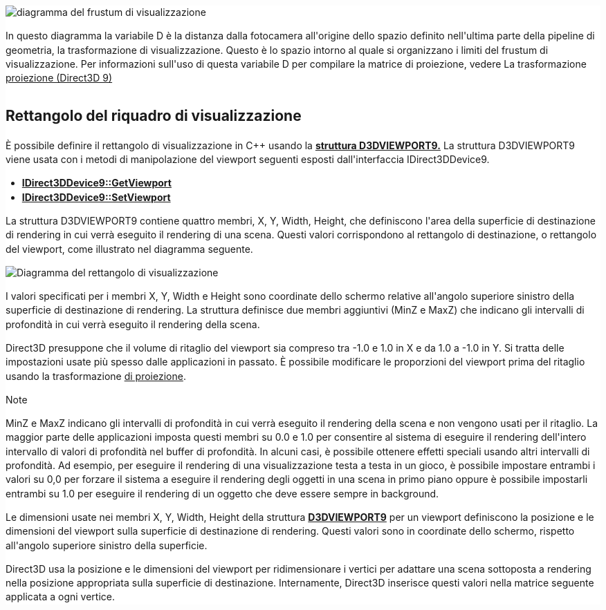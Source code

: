 ![diagramma del frustum di visualizzazione](images/fovdiag.png)

In questo diagramma la variabile D è la distanza dalla fotocamera all'origine dello spazio definito nell'ultima parte della pipeline di geometria, la trasformazione di visualizzazione. Questo è lo spazio intorno al quale si organizzano i limiti del frustum di visualizzazione. Per informazioni sull'uso di questa variabile D per compilare la matrice di proiezione, vedere La trasformazione [proiezione (Direct3D 9)](projection-transform.md)

## <a name="viewport-rectangle"></a>Rettangolo del riquadro di visualizzazione

È possibile definire il rettangolo di visualizzazione in C++ usando la [**struttura D3DVIEWPORT9.**](d3dviewport9.md) La struttura D3DVIEWPORT9 viene usata con i metodi di manipolazione del viewport seguenti esposti dall'interfaccia IDirect3DDevice9.

-   [**IDirect3DDevice9::GetViewport**](/windows/win32/api/d3d9helper/nf-d3d9helper-idirect3ddevice9-getviewport)
-   [**IDirect3DDevice9::SetViewport**](/windows/win32/api/d3d9helper/nf-d3d9helper-idirect3ddevice9-setviewport)

La struttura D3DVIEWPORT9 contiene quattro membri, X, Y, Width, Height, che definiscono l'area della superficie di destinazione di rendering in cui verrà eseguito il rendering di una scena. Questi valori corrispondono al rettangolo di destinazione, o rettangolo del viewport, come illustrato nel diagramma seguente.

![Diagramma del rettangolo di visualizzazione](images/destrect.png)

I valori specificati per i membri X, Y, Width e Height sono coordinate dello schermo relative all'angolo superiore sinistro della superficie di destinazione di rendering. La struttura definisce due membri aggiuntivi (MinZ e MaxZ) che indicano gli intervalli di profondità in cui verrà eseguito il rendering della scena.

Direct3D presuppone che il volume di ritaglio del viewport sia compreso tra -1.0 e 1.0 in X e da 1.0 a -1.0 in Y. Si tratta delle impostazioni usate più spesso dalle applicazioni in passato. È possibile modificare le proporzioni del viewport prima del ritaglio usando la trasformazione [di proiezione](projection-transform.md).

> [!Note]  
> MinZ e MaxZ indicano gli intervalli di profondità in cui verrà eseguito il rendering della scena e non vengono usati per il ritaglio. La maggior parte delle applicazioni imposta questi membri su 0.0 e 1.0 per consentire al sistema di eseguire il rendering dell'intero intervallo di valori di profondità nel buffer di profondità. In alcuni casi, è possibile ottenere effetti speciali usando altri intervalli di profondità. Ad esempio, per eseguire il rendering di una visualizzazione testa a testa in un gioco, è possibile impostare entrambi i valori su 0,0 per forzare il sistema a eseguire il rendering degli oggetti in una scena in primo piano oppure è possibile impostarli entrambi su 1.0 per eseguire il rendering di un oggetto che deve essere sempre in background.

 

Le dimensioni usate nei membri X, Y, Width, Height della struttura [**D3DVIEWPORT9**](d3dviewport9.md) per un viewport definiscono la posizione e le dimensioni del viewport sulla superficie di destinazione di rendering. Questi valori sono in coordinate dello schermo, rispetto all'angolo superiore sinistro della superficie.

Direct3D usa la posizione e le dimensioni del viewport per ridimensionare i vertici per adattare una scena sottoposta a rendering nella posizione appropriata sulla superficie di destinazione. Internamente, Direct3D inserisce questi valori nella matrice seguente applicata a ogni vertice.
